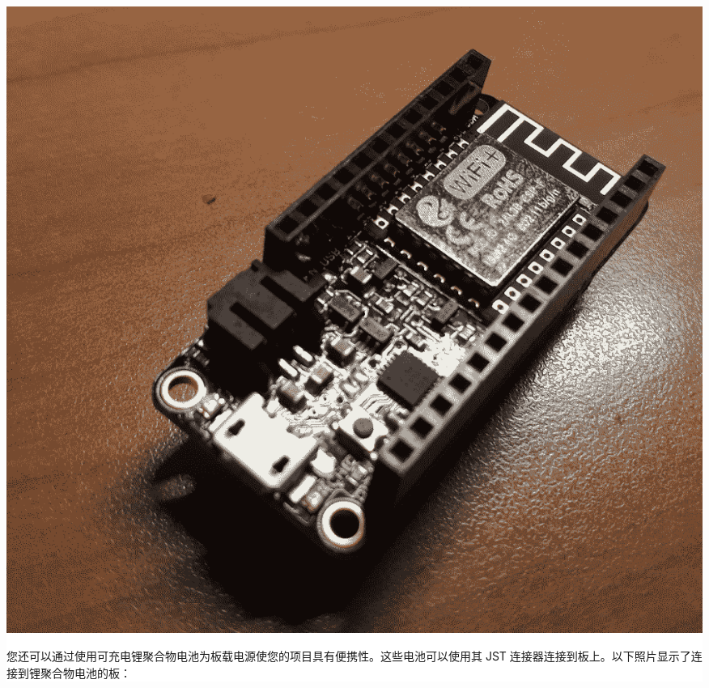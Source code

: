 ![](img/5467a9e0-0c89-4df8-a997-137d53bf4b15.png)

您还可以通过使用可充电锂聚合物电池为板载电源使您的项目具有便携性。这些电池可以使用其 JST 连接器连接到板上。以下照片显示了连接到锂聚合物电池的板：
